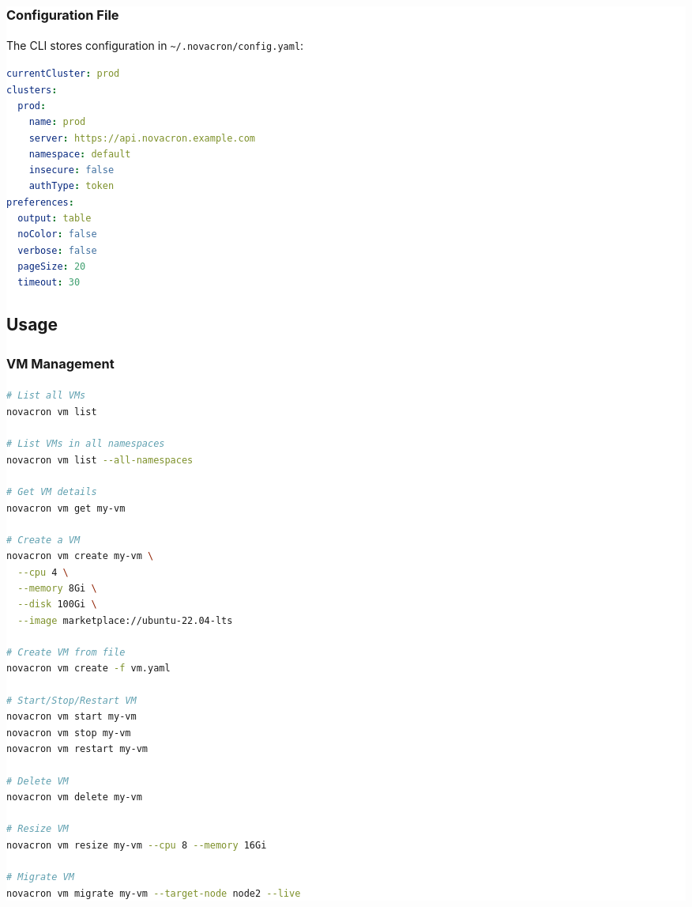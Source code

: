 ### Configuration File

The CLI stores configuration in `~/.novacron/config.yaml`:

```yaml
currentCluster: prod
clusters:
  prod:
    name: prod
    server: https://api.novacron.example.com
    namespace: default
    insecure: false
    authType: token
preferences:
  output: table
  noColor: false
  verbose: false
  pageSize: 20
  timeout: 30
```

## Usage

### VM Management

```bash
# List all VMs
novacron vm list

# List VMs in all namespaces
novacron vm list --all-namespaces

# Get VM details
novacron vm get my-vm

# Create a VM
novacron vm create my-vm \
  --cpu 4 \
  --memory 8Gi \
  --disk 100Gi \
  --image marketplace://ubuntu-22.04-lts

# Create VM from file
novacron vm create -f vm.yaml

# Start/Stop/Restart VM
novacron vm start my-vm
novacron vm stop my-vm
novacron vm restart my-vm

# Delete VM
novacron vm delete my-vm

# Resize VM
novacron vm resize my-vm --cpu 8 --memory 16Gi

# Migrate VM
novacron vm migrate my-vm --target-node node2 --live
```
